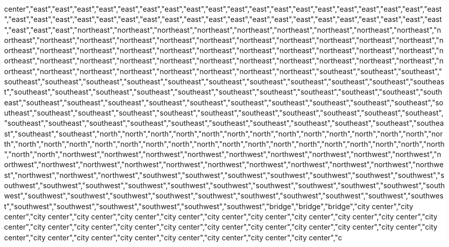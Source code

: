 center","east","east","east","east","east","east","east","east","east","east","east","east","east","east","east","east","east","east","east","east","east","east","east","east","east","east","east","east","east","east","east","east","east","east","east","east","east","east","east","east","east","east","northeast","northeast","northeast","northeast","northeast","northeast","northeast","northeast","northeast","northeast","northeast","northeast","northeast","northeast","northeast","northeast","northeast","northeast","northeast","northeast","northeast","northeast","northeast","northeast","northeast","northeast","northeast","northeast","northeast","northeast","northeast","northeast","northeast","northeast","northeast","northeast","northeast","northeast","northeast","northeast","northeast","northeast","northeast","northeast","northeast","northeast","northeast","northeast","northeast","northeast","southeast","southeast","southeast","southeast","southeast","southeast","southeast","southeast","southeast","southeast","southeast","southeast","southeast","southeast","southeast","southeast","southeast","southeast","southeast","southeast","southeast","southeast","southeast","southeast","southeast","southeast","southeast","southeast","southeast","southeast","southeast","southeast","southeast","southeast","southeast","southeast","southeast","southeast","southeast","southeast","southeast","southeast","southeast","southeast","southeast","southeast","southeast","southeast","southeast","southeast","southeast","southeast","southeast","southeast","southeast","southeast","southeast","southeast","southeast","north","north","north","north","north","north","north","north","north","north","north","north","north","north","north","north","north","north","north","north","north","north","north","north","north","north","north","north","north","north","north","north","north","northwest","northwest","northwest","northwest","northwest","northwest","northwest","northwest","northwest","northwest","northwest","northwest","northwest","northwest","northwest","northwest","northwest","northwest","northwest","northwest","northwest","northwest","northwest","southwest","southwest","southwest","southwest","southwest","southwest","southwest","southwest","southwest","southwest","southwest","southwest","southwest","southwest","southwest","southwest","southwest","southwest","southwest","southwest","southwest","southwest","southwest","southwest","southwest","southwest","southwest","southwest","southwest","southwest","southwest","southwest","southwest","southwest","bridge","bridge","bridge","city center","city center","city center","city center","city center","city center","city center","city center","city center","city center","city center","city center","city center","city center","city center","city center","city center","city center","city center","city center","city center","city center","city center","city center","city center","city center","city center","city center","city center","c